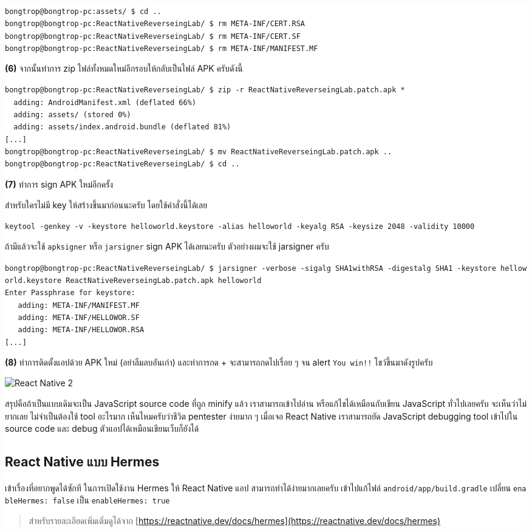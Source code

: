 ```
bongtrop@bongtrop-pc:assets/ $ cd ..
bongtrop@bongtrop-pc:ReactNativeReverseingLab/ $ rm META-INF/CERT.RSA
bongtrop@bongtrop-pc:ReactNativeReverseingLab/ $ rm META-INF/CERT.SF
bongtrop@bongtrop-pc:ReactNativeReverseingLab/ $ rm META-INF/MANIFEST.MF
```

**(6)** จากนั้นทำการ zip ไฟล์ทั้งหมดใหม่อีกรอบให้กลับเป็นไฟล์ APK ครับดังนี้

```
bongtrop@bongtrop-pc:ReactNativeReverseingLab/ $ zip -r ReactNativeReverseingLab.patch.apk *
  adding: AndroidManifest.xml (deflated 66%)
  adding: assets/ (stored 0%)
  adding: assets/index.android.bundle (deflated 81%)
[...]
bongtrop@bongtrop-pc:ReactNativeReverseingLab/ $ mv ReactNativeReverseingLab.patch.apk ..
bongtrop@bongtrop-pc:ReactNativeReverseingLab/ $ cd ..
```

**(7)** ทำการ sign APK ใหม่อีกครั้ง

สำหรับใครไม่มี key ให้สร้างขึ้นมาก่อนนะครับ โดยใช้คำสั่งนี้ได้เลย

```
keytool -genkey -v -keystore helloworld.keystore -alias helloworld -keyalg RSA -keysize 2048 -validity 10000
```

ถ้ามีแล้วจะใช้ `apksigner` หรือ `jarsigner` sign APK ได้เลยนะครับ ตัวอย่างผมจะใช้ jarsigner ครับ

```
bongtrop@bongtrop-pc:ReactNativeReverseingLab/ $ jarsigner -verbose -sigalg SHA1withRSA -digestalg SHA1 -keystore helloworld.keystore ReactNativeReverseingLab.patch.apk helloworld
Enter Passphrase for keystore:
   adding: META-INF/MANIFEST.MF
   adding: META-INF/HELLOWOR.SF
   adding: META-INF/HELLOWOR.RSA
[...]
```

**(8)** ทำการติดตั้งแอปด้วย APK ใหม่ (อย่าลืมลบอันเก่า) และทำการกด + จะสามารถกดไปเรื่อย ๆ จน alert `You win!!` โชว์ขึ้นมาดังรูปครับ

![React Native 2](https://i.imgur.com/9XQCpKnl.png)

สรุปคือถ้าเป็นแบบเดิมจะเป็น JavaScript source code ที่ถูก minify แล้ว เราสามารถเข้าไปอ่าน หรือแก้ไขได้เหมือนกับเขียน JavaScript ทั่วไปเลยครับ จะเห็นว่าไม่ยากเลย ไม่จำเป็นต้องใช้ tool อะไรมาก เห็นไหมครับว่าชีวิต pentester ง่ายมาก ๆ เมื่อเจอ React Native เราสามารถยัด JavaScript debugging tool เข้าไปใน source code และ debug ตัวแอปได้เหมือนเขียนเว็บก็ยังได้

## React Native แบบ Hermes

เข้าเรื่องที่อยากพูดได้ซักที ในการเปิดใช้งาน Hermes ให้ React Native แอป สามารถทำได้ง่ายมากเลยครับ เข้าไปแก้ไฟล์ `android/app/build.gradle` เปลี่ยน `enableHermes: false` เป็น `enableHermes: true`

> สำหรับรายละเอียดเพิ่มเติ่มดูได้จาก [https://reactnative.dev/docs/hermes](https://reactnative.dev/docs/hermes)
